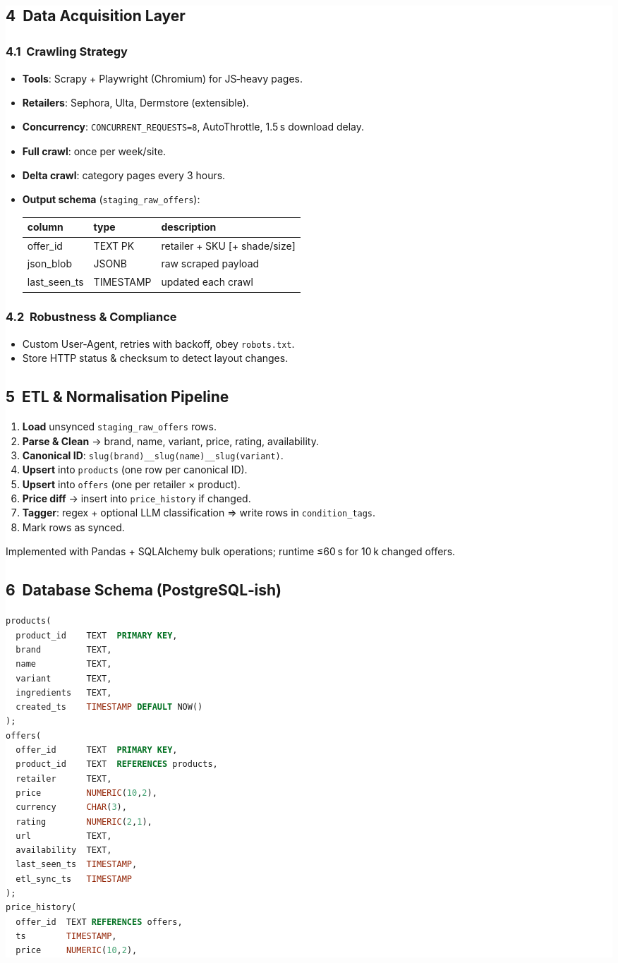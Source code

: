 ## 4  Data Acquisition Layer

### 4.1  Crawling Strategy

* **Tools**: Scrapy + Playwright (Chromium) for JS‑heavy pages.
* **Retailers**: Sephora, Ulta, Dermstore (extensible).
* **Concurrency**: `CONCURRENT_REQUESTS=8`, AutoThrottle, 1.5 s download delay.
* **Full crawl**: once per week/site.
* **Delta crawl**: category pages every 3 hours.
* **Output schema** (`staging_raw_offers`):

  | column         | type      | description                    |
  | -------------- | --------- | ------------------------------ |
  | offer\_id      | TEXT PK   | retailer + SKU \[+ shade/size] |
  | json\_blob     | JSONB     | raw scraped payload            |
  | last\_seen\_ts | TIMESTAMP | updated each crawl             |

### 4.2  Robustness & Compliance

* Custom User‑Agent, retries with backoff, obey `robots.txt`.
* Store HTTP status & checksum to detect layout changes.

## 5  ETL & Normalisation Pipeline

1. **Load** unsynced `staging_raw_offers` rows.
2. **Parse & Clean** → brand, name, variant, price, rating, availability.
3. **Canonical ID**: `slug(brand)__slug(name)__slug(variant)`.
4. **Upsert** into `products` (one row per canonical ID).
5. **Upsert** into `offers` (one per retailer × product).
6. **Price diff** → insert into `price_history` if changed.
7. **Tagger**: regex + optional LLM classification ⇒ write rows in `condition_tags`.
8. Mark rows as synced.

Implemented with Pandas + SQLAlchemy bulk operations; runtime ≤60 s for 10 k changed offers.

## 6  Database Schema (PostgreSQL‑ish)

```sql
products(
  product_id    TEXT  PRIMARY KEY,
  brand         TEXT,
  name          TEXT,
  variant       TEXT,
  ingredients   TEXT,
  created_ts    TIMESTAMP DEFAULT NOW()
);
offers(
  offer_id      TEXT  PRIMARY KEY,
  product_id    TEXT  REFERENCES products,
  retailer      TEXT,
  price         NUMERIC(10,2),
  currency      CHAR(3),
  rating        NUMERIC(2,1),
  url           TEXT,
  availability  TEXT,
  last_seen_ts  TIMESTAMP,
  etl_sync_ts   TIMESTAMP
);
price_history(
  offer_id  TEXT REFERENCES offers,
  ts        TIMESTAMP,
  price     NUMERIC(10,2),
```